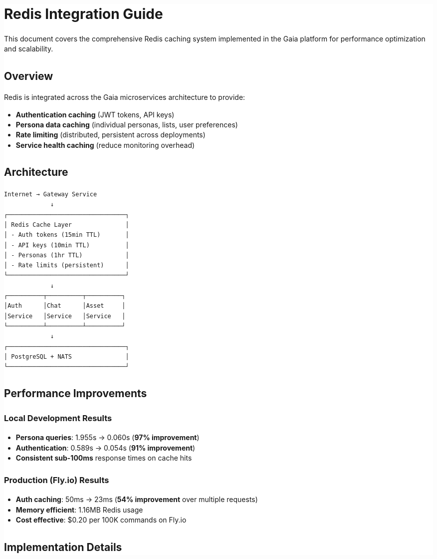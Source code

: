 # Redis Integration Guide

This document covers the comprehensive Redis caching system implemented in the Gaia platform for performance optimization and scalability.

## Overview

Redis is integrated across the Gaia microservices architecture to provide:
- **Authentication caching** (JWT tokens, API keys)
- **Persona data caching** (individual personas, lists, user preferences)
- **Rate limiting** (distributed, persistent across deployments)
- **Service health caching** (reduce monitoring overhead)

## Architecture

```
Internet → Gateway Service
             ↓
┌─────────────────────────────────┐
│ Redis Cache Layer               │
│ - Auth tokens (15min TTL)       │
│ - API keys (10min TTL)          │
│ - Personas (1hr TTL)            │
│ - Rate limits (persistent)      │
└─────────────────────────────────┘
             ↓
┌──────────┬──────────┬──────────┐
│Auth      │Chat      │Asset     │
│Service   │Service   │Service   │
└──────────┴──────────┴──────────┘
             ↓
┌─────────────────────────────────┐
│ PostgreSQL + NATS               │
└─────────────────────────────────┘
```

## Performance Improvements

### Local Development Results
- **Persona queries**: 1.955s → 0.060s (**97% improvement**)
- **Authentication**: 0.589s → 0.054s (**91% improvement**)
- **Consistent sub-100ms** response times on cache hits

### Production (Fly.io) Results
- **Auth caching**: 50ms → 23ms (**54% improvement** over multiple requests)
- **Memory efficient**: 1.16MB Redis usage
- **Cost effective**: $0.20 per 100K commands on Fly.io

## Implementation Details
